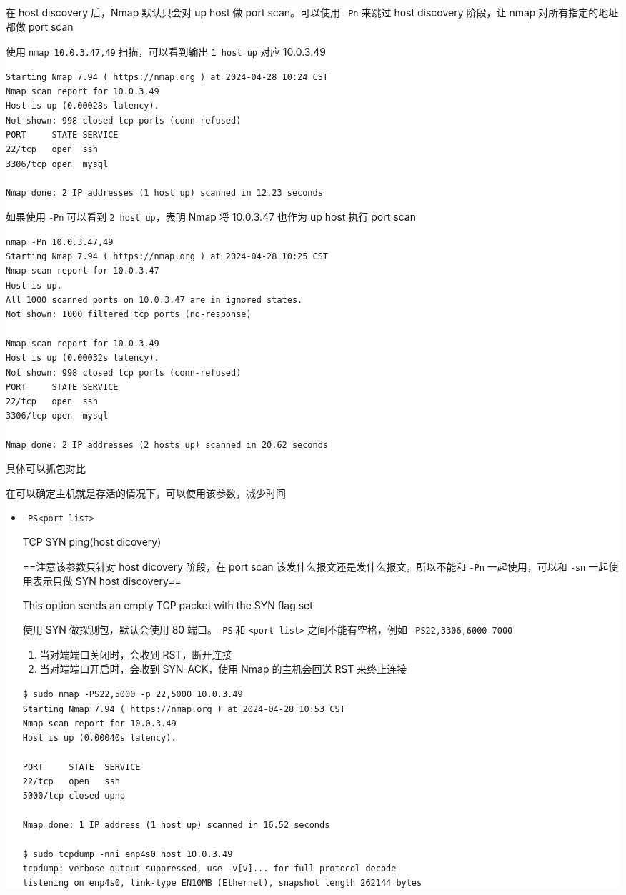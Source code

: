   在 host discovery 后，Nmap 默认只会对 up host 做 port scan。可以使用 `-Pn` 来跳过 host discovery 阶段，让 nmap 对所有指定的地址都做 port scan
  
  使用 `nmap 10.0.3.47,49` 扫描，可以看到输出 `1 host up` 对应 10.0.3.49
  
  ```
  Starting Nmap 7.94 ( https://nmap.org ) at 2024-04-28 10:24 CST
  Nmap scan report for 10.0.3.49
  Host is up (0.00028s latency).
  Not shown: 998 closed tcp ports (conn-refused)
  PORT     STATE SERVICE
  22/tcp   open  ssh
  3306/tcp open  mysql
  
  Nmap done: 2 IP addresses (1 host up) scanned in 12.23 seconds
  ```
  
  如果使用 `-Pn` 可以看到 `2 host up`，表明 Nmap 将 10.0.3.47 也作为 up host 执行 port scan
  
  ```
  nmap -Pn 10.0.3.47,49
  Starting Nmap 7.94 ( https://nmap.org ) at 2024-04-28 10:25 CST
  Nmap scan report for 10.0.3.47
  Host is up.
  All 1000 scanned ports on 10.0.3.47 are in ignored states.
  Not shown: 1000 filtered tcp ports (no-response)
  
  Nmap scan report for 10.0.3.49
  Host is up (0.00032s latency).
  Not shown: 998 closed tcp ports (conn-refused)
  PORT     STATE SERVICE
  22/tcp   open  ssh
  3306/tcp open  mysql
  
  Nmap done: 2 IP addresses (2 hosts up) scanned in 20.62 seconds
  ```
  
  具体可以抓包对比
  
  在可以确定主机就是存活的情况下，可以使用该参数，减少时间

- `-PS<port list>`

  TCP SYN ping(host dicovery)

  ==注意该参数只针对 host dicovery 阶段，在 port scan 该发什么报文还是发什么报文，所以不能和 `-Pn` 一起使用，可以和 `-sn` 一起使用表示只做 SYN host discovery==

  This option sends an empty TCP packet with the SYN flag set

  使用 SYN 做探测包，默认会使用 80 端口。`-PS` 和 `<port list>` 之间不能有空格，例如 `-PS22,3306,6000-7000`

  1. 当对端端口关闭时，会收到 RST，断开连接
  2. 当对端端口开启时，会收到 SYN-ACK，使用 Nmap 的主机会回送 RST 来终止连接

  ```
  $ sudo nmap -PS22,5000 -p 22,5000 10.0.3.49
  Starting Nmap 7.94 ( https://nmap.org ) at 2024-04-28 10:53 CST
  Nmap scan report for 10.0.3.49
  Host is up (0.00040s latency).
  
  PORT     STATE  SERVICE
  22/tcp   open   ssh
  5000/tcp closed upnp
  
  Nmap done: 1 IP address (1 host up) scanned in 16.52 seconds
  
  $ sudo tcpdump -nni enp4s0 host 10.0.3.49
  tcpdump: verbose output suppressed, use -v[v]... for full protocol decode
  listening on enp4s0, link-type EN10MB (Ethernet), snapshot length 262144 bytes
  ```
